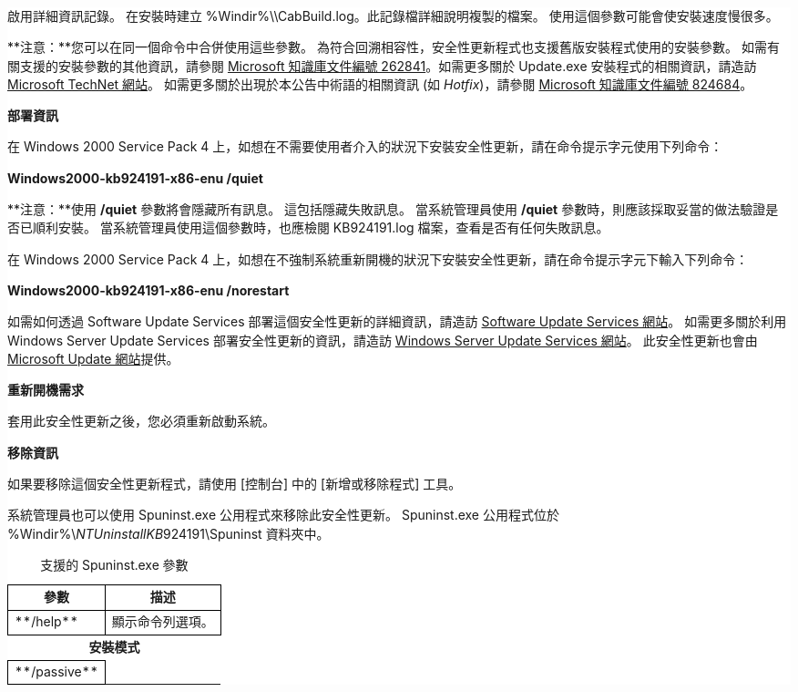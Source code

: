 </td>
<td style="border:1px solid black;">
啟用詳細資訊記錄。 在安裝時建立 %Windir%\\CabBuild.log。此記錄檔詳細說明複製的檔案。 使用這個參數可能會使安裝速度慢很多。
</td>
</tr>
</table>
 
**注意：**您可以在同一個命令中合併使用這些參數。 為符合回溯相容性，安全性更新程式也支援舊版安裝程式使用的安裝參數。 如需有關支援的安裝參數的其他資訊，請參閱 [Microsoft 知識庫文件編號 262841](http://support.microsoft.com/kb/262841)。如需更多關於 Update.exe 安裝程式的相關資訊，請造訪 [Microsoft TechNet 網站](http://go.microsoft.com/fwlink/?linkid=38951)。 如需更多關於出現於本公告中術語的相關資訊 (如 *Hotfix*)，請參閱 [Microsoft 知識庫文件編號 824684](http://support.microsoft.com/kb/824684)。

**部署資訊**

在 Windows 2000 Service Pack 4 上，如想在不需要使用者介入的狀況下安裝安全性更新，請在命令提示字元使用下列命令：

**Windows2000-kb924191-x86-enu /quiet**

**注意：**使用 **/quiet** 參數將會隱藏所有訊息。 這包括隱藏失敗訊息。 當系統管理員使用 **/quiet** 參數時，則應該採取妥當的做法驗證是否已順利安裝。 當系統管理員使用這個參數時，也應檢閱 KB924191.log 檔案，查看是否有任何失敗訊息。

在 Windows 2000 Service Pack 4 上，如想在不強制系統重新開機的狀況下安裝安全性更新，請在命令提示字元下輸入下列命令：

**Windows2000-kb924191-x86-enu /norestart**

如需如何透過 Software Update Services 部署這個安全性更新的詳細資訊，請造訪 [Software Update Services 網站](http://go.microsoft.com/fwlink/?linkid=21125)。 如需更多關於利用 Windows Server Update Services 部署安全性更新的資訊，請造訪 [Windows Server Update Services 網站](http://www.microsoft.com/taiwan/windowsserversystem/updateservices/evaluation/overview.mspx)。 此安全性更新也會由 [Microsoft Update 網站](http://update.microsoft.com/microsoftupdate)提供。

**重新開機需求**

套用此安全性更新之後，您必須重新啟動系統。

**移除資訊**

如果要移除這個安全性更新程式，請使用 \[控制台\] 中的 \[新增或移除程式\] 工具。

系統管理員也可以使用 Spuninst.exe 公用程式來移除此安全性更新。 Spuninst.exe 公用程式位於 %Windir%\\$NTUninstallKB924191$\\Spuninst 資料夾中。

<table class="dataTable">
<caption>
支援的 Spuninst.exe 參數
</caption>
<tr class="thead">
<th style="border:1px solid black;" >
參數
</th>
<th style="border:1px solid black;" >
描述
</th>
</tr>
<tr>
<td style="border:1px solid black;">
**/help**
</td>
<td style="border:1px solid black;">
顯示命令列選項。
</td>
</tr>
<tr>
<th colspan="2">
安裝模式
</th>
</tr>
<tr class="alternateRow">
<td style="border:1px solid black;">
**/passive**
</td>
